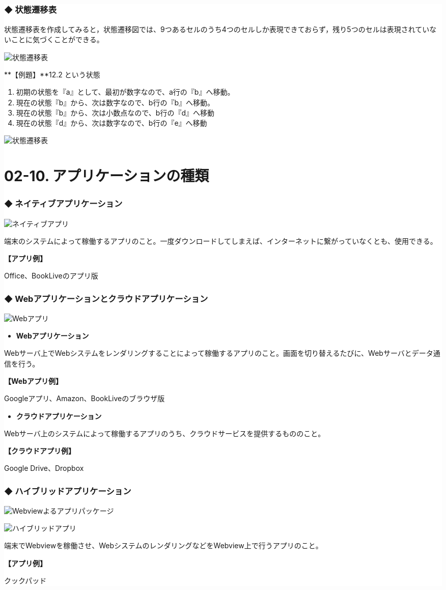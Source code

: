 

### ◆ 状態遷移表

状態遷移表を作成してみると，状態遷移図では、9つあるセルのうち4つのセルしか表現できておらず，残り5つのセルは表現されていないことに気づくことができる。

![状態遷移表](https://raw.githubusercontent.com/Hiroki-IT/tech-notebook/master/markdown/image/ストップウォッチ状態遷移表.jpg)

**【例題】**12.2 という状態

1. 初期の状態を『a』として、最初が数字なので、a行の『b』へ移動。
2. 現在の状態『b』から、次は数字なので、b行の『b』へ移動。
3. 現在の状態『b』から、次は小数点なので、b行の『d』へ移動
4. 現在の状態『d』から、次は数字なので、b行の『e』へ移動

![状態遷移表](https://raw.githubusercontent.com/Hiroki-IT/tech-notebook/master/markdown/image/状態遷移表.png)



# 02-10. アプリケーションの種類

### ◆ ネイティブアプリケーション

![ネイティブアプリ](https://raw.githubusercontent.com/Hiroki-IT/tech-notebook/master/markdown/image/ネイティブアプリ.png)

端末のシステムによって稼働するアプリのこと。一度ダウンロードしてしまえば、インターネットに繋がっていなくとも、使用できる。

**【アプリ例】**

Office、BookLiveのアプリ版



### ◆ Webアプリケーションとクラウドアプリケーション

![Webアプリ](https://raw.githubusercontent.com/Hiroki-IT/tech-notebook/master/markdown/image/Webアプリ.png)

- **Webアプリケーション**

Webサーバ上でWebシステムをレンダリングすることによって稼働するアプリのこと。画面を切り替えるたびに、Webサーバとデータ通信を行う。

**【Webアプリ例】**

Googleアプリ、Amazon、BookLiveのブラウザ版

- **クラウドアプリケーション**

Webサーバ上のシステムによって稼働するアプリのうち、クラウドサービスを提供するもののこと。

**【クラウドアプリ例】**

Google Drive、Dropbox



### ◆ ハイブリッドアプリケーション

![Webviewよるアプリパッケージ](https://raw.githubusercontent.com/Hiroki-IT/tech-notebook/master/markdown/image/Webviewよるアプリパッケージ.png)

![ハイブリッドアプリ](https://raw.githubusercontent.com/Hiroki-IT/tech-notebook/master/markdown/image/ハイブリッドアプリ.png)

端末でWebviewを稼働させ、WebシステムのレンダリングなどをWebview上で行うアプリのこと。

**【アプリ例】**

クックパッド





